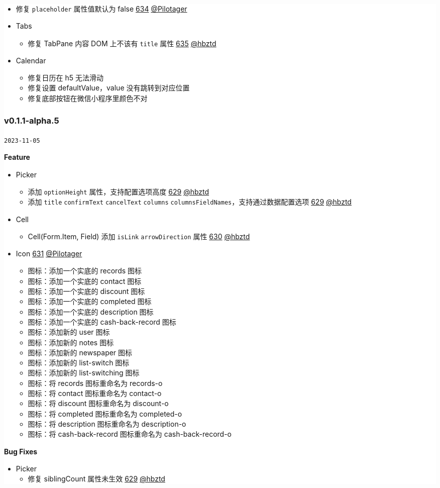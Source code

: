   - 修复 `placeholder` 属性值默认为 false [634](https://github.com/mallfoundry/taroify/pull/634) [@Pilotager](https://github.com/Pilotager)

- Tabs

  - 修复 TabPane 内容 DOM 上不该有 `title` 属性 [635](https://github.com/mallfoundry/taroify/pull/635) [@hbztd](https://github.com/hbztd)

- Calendar
  - 修复日历在 h5 无法滑动
  - 修复设置 defaultValue，value 没有跳转到对应位置
  - 修复底部按钮在微信小程序里颜色不对

### v0.1.1-alpha.5

`2023-11-05`

**Feature**

- Picker

  - 添加 `optionHeight` 属性，支持配置选项高度 [629](https://github.com/mallfoundry/taroify/pull/629) [@hbztd](https://github.com/hbztd)
  - 添加 `title` `confirmText` `cancelText` `columns` `columnsFieldNames`，支持通过数据配置选项 [629](https://github.com/mallfoundry/taroify/pull/629) [@hbztd](https://github.com/hbztd)

- Cell

  - Cell(Form.Item, Field) 添加 `isLink` `arrowDirection` 属性 [630](https://github.com/mallfoundry/taroify/pull/630) [@hbztd](https://github.com/hbztd)

- Icon [631](https://github.com/mallfoundry/taroify/pull/631) [@Pilotager](https://github.com/Pilotager)
  - 图标：添加一个实底的 records 图标
  - 图标：添加一个实底的 contact 图标
  - 图标：添加一个实底的 discount 图标
  - 图标：添加一个实底的 completed 图标
  - 图标：添加一个实底的 description 图标
  - 图标：添加一个实底的 cash-back-record 图标
  - 图标：添加新的 user 图标
  - 图标：添加新的 notes 图标
  - 图标：添加新的 newspaper 图标
  - 图标：添加新的 list-switch 图标
  - 图标：添加新的 list-switching 图标
  - 图标：将 records 图标重命名为 records-o
  - 图标：将 contact 图标重命名为 contact-o
  - 图标：将 discount 图标重命名为 discount-o
  - 图标：将 completed 图标重命名为 completed-o
  - 图标：将 description 图标重命名为 description-o
  - 图标：将 cash-back-record 图标重命名为 cash-back-record-o

**Bug Fixes**

- Picker
  - 修复 siblingCount 属性未生效 [629](https://github.com/mallfoundry/taroify/pull/629) [@hbztd](https://github.com/hbztd)
